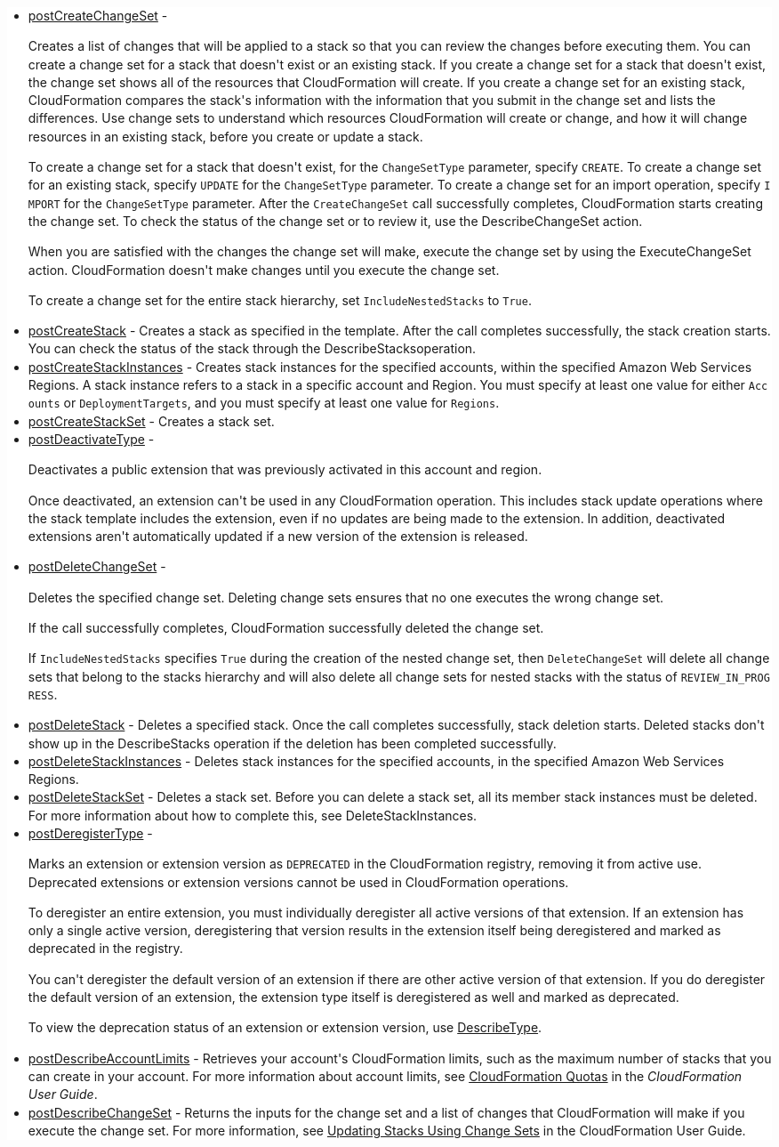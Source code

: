 * [postCreateChangeSet](#postcreatechangeset) - <p>Creates a list of changes that will be applied to a stack so that you can review the changes before executing them. You can create a change set for a stack that doesn't exist or an existing stack. If you create a change set for a stack that doesn't exist, the change set shows all of the resources that CloudFormation will create. If you create a change set for an existing stack, CloudFormation compares the stack's information with the information that you submit in the change set and lists the differences. Use change sets to understand which resources CloudFormation will create or change, and how it will change resources in an existing stack, before you create or update a stack.</p> <p>To create a change set for a stack that doesn't exist, for the <code>ChangeSetType</code> parameter, specify <code>CREATE</code>. To create a change set for an existing stack, specify <code>UPDATE</code> for the <code>ChangeSetType</code> parameter. To create a change set for an import operation, specify <code>IMPORT</code> for the <code>ChangeSetType</code> parameter. After the <code>CreateChangeSet</code> call successfully completes, CloudFormation starts creating the change set. To check the status of the change set or to review it, use the <a>DescribeChangeSet</a> action.</p> <p>When you are satisfied with the changes the change set will make, execute the change set by using the <a>ExecuteChangeSet</a> action. CloudFormation doesn't make changes until you execute the change set.</p> <p>To create a change set for the entire stack hierarchy, set <code>IncludeNestedStacks</code> to <code>True</code>.</p>
* [postCreateStack](#postcreatestack) - Creates a stack as specified in the template. After the call completes successfully, the stack creation starts. You can check the status of the stack through the <a>DescribeStacks</a>operation.
* [postCreateStackInstances](#postcreatestackinstances) - Creates stack instances for the specified accounts, within the specified Amazon Web Services Regions. A stack instance refers to a stack in a specific account and Region. You must specify at least one value for either <code>Accounts</code> or <code>DeploymentTargets</code>, and you must specify at least one value for <code>Regions</code>.
* [postCreateStackSet](#postcreatestackset) - Creates a stack set.
* [postDeactivateType](#postdeactivatetype) - <p>Deactivates a public extension that was previously activated in this account and region.</p> <p>Once deactivated, an extension can't be used in any CloudFormation operation. This includes stack update operations where the stack template includes the extension, even if no updates are being made to the extension. In addition, deactivated extensions aren't automatically updated if a new version of the extension is released.</p>
* [postDeleteChangeSet](#postdeletechangeset) - <p>Deletes the specified change set. Deleting change sets ensures that no one executes the wrong change set.</p> <p>If the call successfully completes, CloudFormation successfully deleted the change set.</p> <p>If <code>IncludeNestedStacks</code> specifies <code>True</code> during the creation of the nested change set, then <code>DeleteChangeSet</code> will delete all change sets that belong to the stacks hierarchy and will also delete all change sets for nested stacks with the status of <code>REVIEW_IN_PROGRESS</code>.</p>
* [postDeleteStack](#postdeletestack) - Deletes a specified stack. Once the call completes successfully, stack deletion starts. Deleted stacks don't show up in the <a>DescribeStacks</a> operation if the deletion has been completed successfully.
* [postDeleteStackInstances](#postdeletestackinstances) - Deletes stack instances for the specified accounts, in the specified Amazon Web Services Regions.
* [postDeleteStackSet](#postdeletestackset) - Deletes a stack set. Before you can delete a stack set, all its member stack instances must be deleted. For more information about how to complete this, see <a>DeleteStackInstances</a>.
* [postDeregisterType](#postderegistertype) - <p>Marks an extension or extension version as <code>DEPRECATED</code> in the CloudFormation registry, removing it from active use. Deprecated extensions or extension versions cannot be used in CloudFormation operations.</p> <p>To deregister an entire extension, you must individually deregister all active versions of that extension. If an extension has only a single active version, deregistering that version results in the extension itself being deregistered and marked as deprecated in the registry.</p> <p>You can't deregister the default version of an extension if there are other active version of that extension. If you do deregister the default version of an extension, the extension type itself is deregistered as well and marked as deprecated.</p> <p>To view the deprecation status of an extension or extension version, use <a href="https://docs.aws.amazon.com/AWSCloudFormation/latest/APIReference/API_DescribeType.html">DescribeType</a>.</p>
* [postDescribeAccountLimits](#postdescribeaccountlimits) - Retrieves your account's CloudFormation limits, such as the maximum number of stacks that you can create in your account. For more information about account limits, see <a href="https://docs.aws.amazon.com/AWSCloudFormation/latest/UserGuide/cloudformation-limits.html">CloudFormation Quotas</a> in the <i>CloudFormation User Guide</i>.
* [postDescribeChangeSet](#postdescribechangeset) - Returns the inputs for the change set and a list of changes that CloudFormation will make if you execute the change set. For more information, see <a href="https://docs.aws.amazon.com/AWSCloudFormation/latest/UserGuide/using-cfn-updating-stacks-changesets.html">Updating Stacks Using Change Sets</a> in the CloudFormation User Guide.